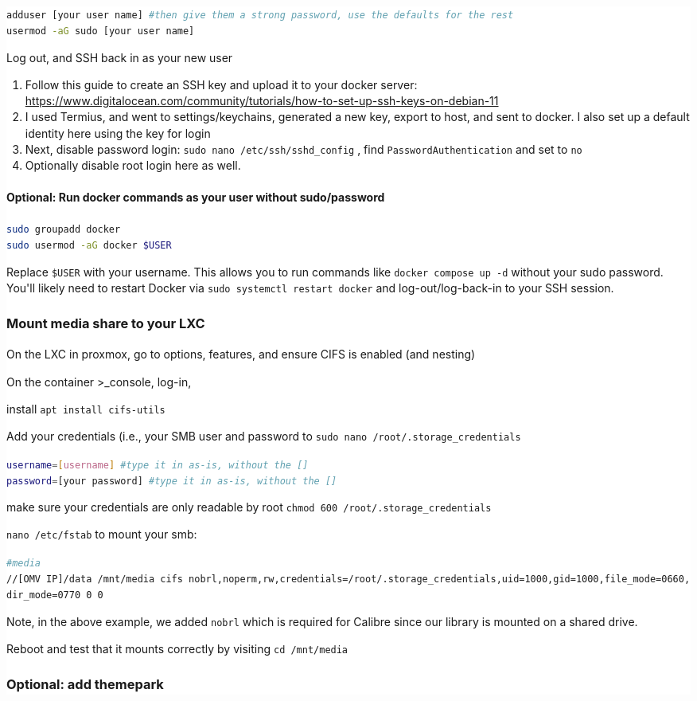```bash
adduser [your user name] #then give them a strong password, use the defaults for the rest
usermod -aG sudo [your user name]
```

Log out, and SSH back in as your new user

1. Follow this guide to create an SSH key and upload it to your docker server: https://www.digitalocean.com/community/tutorials/how-to-set-up-ssh-keys-on-debian-11
2. I used Termius, and went to settings/keychains, generated a new key, export to host, and sent to docker. I also set up a default identity here using the key for login
3. Next, disable password login: `sudo nano /etc/ssh/sshd_config` , find `PasswordAuthentication` and set to `no`
4. Optionally disable root login here as well.

#### Optional: Run docker commands as your user without sudo/password

```bash
sudo groupadd docker
sudo usermod -aG docker $USER
```

Replace `$USER` with your username. This allows you to run commands like `docker compose up -d` without your sudo password. You'll likely need to restart Docker via `sudo systemctl restart docker` and log-out/log-back-in to your SSH session. 

### Mount media share to your LXC

On the LXC in proxmox, go to options, features, and ensure CIFS is enabled (and nesting)

On the container >_console, log-in,

install `apt install cifs-utils`

Add your credentials (i.e., your SMB user and password to `sudo nano /root/.storage_credentials`

```bash
username=[username] #type it in as-is, without the []
password=[your password] #type it in as-is, without the []
```

make sure your credentials are only readable by root `chmod 600 /root/.storage_credentials`

`nano /etc/fstab` to mount your smb:

```bash
#media
//[OMV IP]/data /mnt/media cifs nobrl,noperm,rw,credentials=/root/.storage_credentials,uid=1000,gid=1000,file_mode=0660,dir_mode=0770 0 0
```

Note, in the above example, we added `nobrl` which is required for Calibre since our library is mounted on a shared drive.

Reboot and test that it mounts correctly by visiting `cd /mnt/media`

### Optional: add themepark

